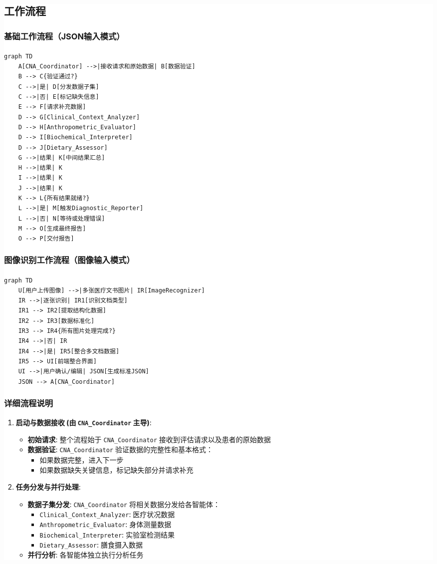 ## 工作流程

### 基础工作流程（JSON输入模式）

```mermaid
graph TD
    A[CNA_Coordinator] -->|接收请求和原始数据| B[数据验证]
    B --> C{验证通过?}
    C -->|是| D[分发数据子集]
    C -->|否| E[标记缺失信息]
    E --> F[请求补充数据]
    D --> G[Clinical_Context_Analyzer]
    D --> H[Anthropometric_Evaluator]
    D --> I[Biochemical_Interpreter]
    D --> J[Dietary_Assessor]
    G -->|结果| K[中间结果汇总]
    H -->|结果| K
    I -->|结果| K
    J -->|结果| K
    K --> L{所有结果就绪?}
    L -->|是| M[触发Diagnostic_Reporter]
    L -->|否| N[等待或处理错误]
    M --> O[生成最终报告]
    O --> P[交付报告]
```

### 图像识别工作流程（图像输入模式）

```mermaid
graph TD
    U[用户上传图像] -->|多张医疗文书图片| IR[ImageRecognizer]
    IR -->|逐张识别| IR1[识别文档类型]
    IR1 --> IR2[提取结构化数据]
    IR2 --> IR3[数据标准化]
    IR3 --> IR4{所有图片处理完成?}
    IR4 -->|否| IR
    IR4 -->|是| IR5[整合多文档数据]
    IR5 --> UI[前端整合界面]
    UI -->|用户确认/编辑| JSON[生成标准JSON]
    JSON --> A[CNA_Coordinator]
```

### 详细流程说明

1. **启动与数据接收 (由 `CNA_Coordinator` 主导)**:
    - **初始请求**: 整个流程始于 `CNA_Coordinator` 接收到评估请求以及患者的原始数据
    - **数据验证**: `CNA_Coordinator` 验证数据的完整性和基本格式：
      - 如果数据完整，进入下一步
      - 如果数据缺失关键信息，标记缺失部分并请求补充

2. **任务分发与并行处理**:
    - **数据子集分发**: `CNA_Coordinator` 将相关数据分发给各智能体：
      - `Clinical_Context_Analyzer`: 医疗状况数据
      - `Anthropometric_Evaluator`: 身体测量数据
      - `Biochemical_Interpreter`: 实验室检测结果
      - `Dietary_Assessor`: 膳食摄入数据
    - **并行分析**: 各智能体独立执行分析任务
